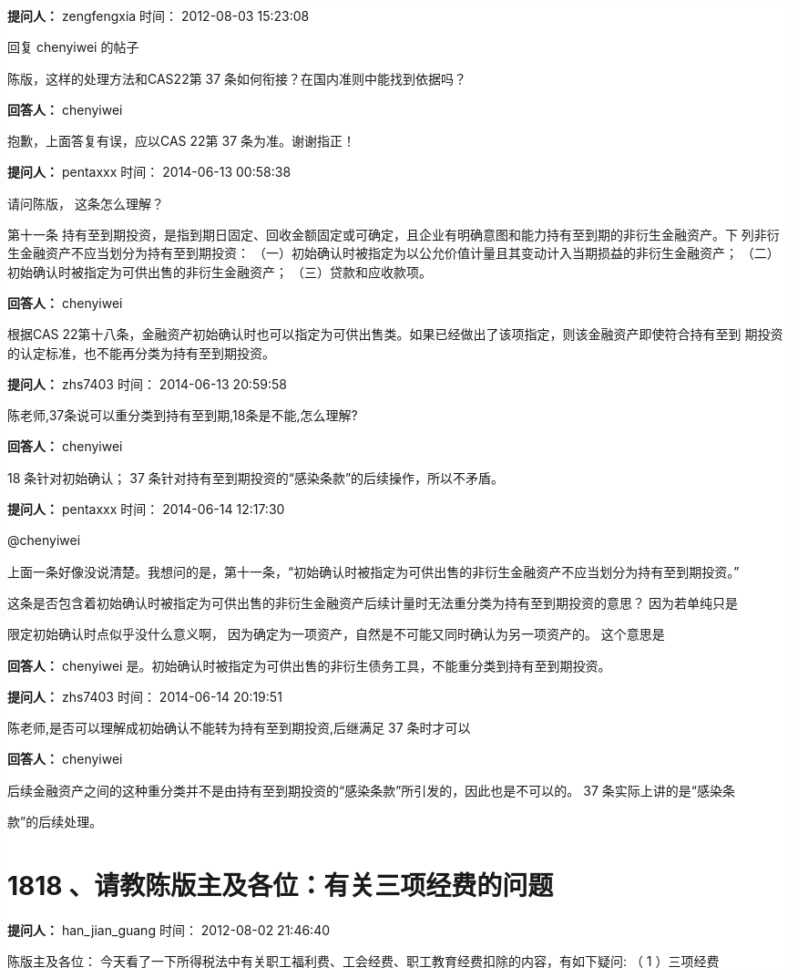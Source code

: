 **提问人：** zengfengxia 时间： 2012-08-03 15:23:08

回复 chenyiwei 的帖子

陈版，这样的处理方法和CAS22第 37 条如何衔接？在国内准则中能找到依据吗？

**回答人：** chenyiwei

抱歉，上面答复有误，应以CAS 22第 37 条为准。谢谢指正！

**提问人：** pentaxxx 时间： 2014-06-13 00:58:38

请问陈版， 这条怎么理解？

第十一条 持有至到期投资，是指到期日固定、回收金额固定或可确定，且企业有明确意图和能力持有至到期的非衍生金融资产。下
列非衍生金融资产不应当划分为持有至到期投资：
（一）初始确认时被指定为以公允价值计量且其变动计入当期损益的非衍生金融资产；
（二）初始确认时被指定为可供出售的非衍生金融资产；
（三）贷款和应收款项。

**回答人：** chenyiwei

根据CAS 22第十八条，金融资产初始确认时也可以指定为可供出售类。如果已经做出了该项指定，则该金融资产即使符合持有至到
期投资的认定标准，也不能再分类为持有至到期投资。

**提问人：** zhs7403 时间： 2014-06-13 20:59:58

陈老师,37条说可以重分类到持有至到期,18条是不能,怎么理解?

**回答人：** chenyiwei

18 条针对初始确认； 37 条针对持有至到期投资的“感染条款”的后续操作，所以不矛盾。

**提问人：** pentaxxx 时间： 2014-06-14 12:17:30

@chenyiwei

上面一条好像没说清楚。我想问的是，第十一条，“初始确认时被指定为可供出售的非衍生金融资产不应当划分为持有至到期投资。”

这条是否包含着初始确认时被指定为可供出售的非衍生金融资产后续计量时无法重分类为持有至到期投资的意思？ 因为若单纯只是

限定初始确认时点似乎没什么意义啊， 因为确定为一项资产，自然是不可能又同时确认为另一项资产的。
这个意思是

**回答人：** chenyiwei
是。初始确认时被指定为可供出售的非衍生债务工具，不能重分类到持有至到期投资。

**提问人：** zhs7403 时间： 2014-06-14 20:19:51

陈老师,是否可以理解成初始确认不能转为持有至到期投资,后继满足 37 条时才可以

**回答人：** chenyiwei

后续金融资产之间的这种重分类并不是由持有至到期投资的“感染条款”所引发的，因此也是不可以的。 37 条实际上讲的是“感染条

款”的后续处理。

# 1818 、请教陈版主及各位：有关三项经费的问题

**提问人：** han_jian_guang 时间： 2012-08-02 21:46:40

陈版主及各位： 今天看了一下所得税法中有关职工福利费、工会经费、职工教育经费扣除的内容，有如下疑问: （ 1 ）三项经费
